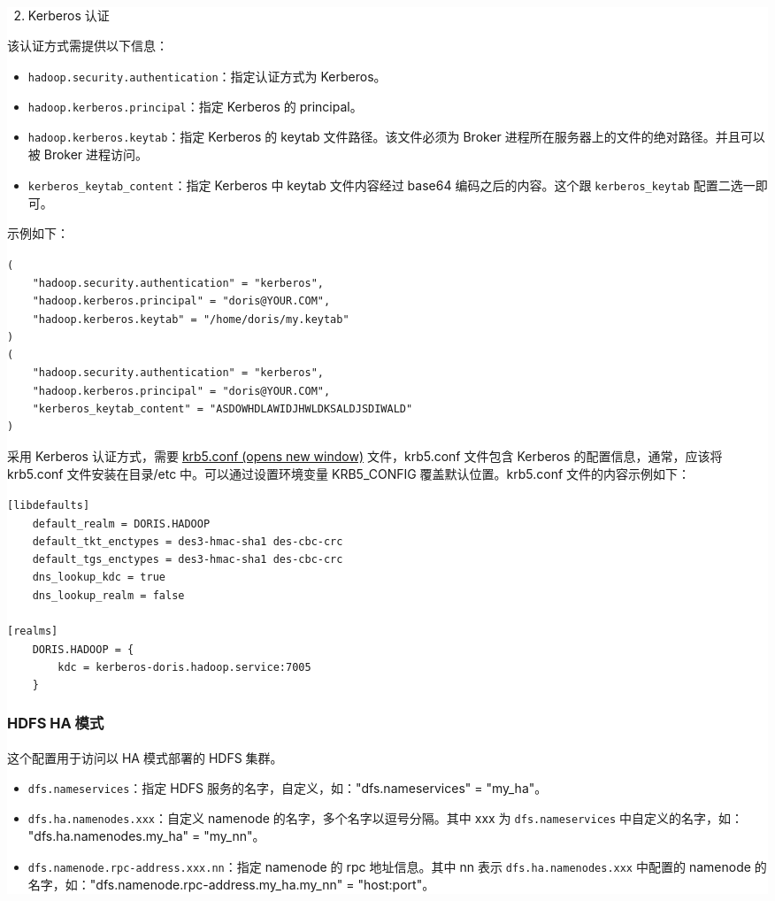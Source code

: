 2. Kerberos 认证

该认证方式需提供以下信息：

- `hadoop.security.authentication`：指定认证方式为 Kerberos。

- `hadoop.kerberos.principal`：指定 Kerberos 的 principal。

- `hadoop.kerberos.keytab`：指定 Kerberos 的 keytab 文件路径。该文件必须为 Broker 进程所在服务器上的文件的绝对路径。并且可以被 Broker 进程访问。

- `kerberos_keytab_content`：指定 Kerberos 中 keytab 文件内容经过 base64 编码之后的内容。这个跟 `kerberos_keytab` 配置二选一即可。

示例如下：

```Plain
(
    "hadoop.security.authentication" = "kerberos",
    "hadoop.kerberos.principal" = "doris@YOUR.COM",
    "hadoop.kerberos.keytab" = "/home/doris/my.keytab"
)
(
    "hadoop.security.authentication" = "kerberos",
    "hadoop.kerberos.principal" = "doris@YOUR.COM",
    "kerberos_keytab_content" = "ASDOWHDLAWIDJHWLDKSALDJSDIWALD"
)
```

采用 Kerberos 认证方式，需要 [krb5.conf (opens new window)](https://web.mit.edu/kerberos/krb5-1.12/doc/admin/conf_files/krb5_conf.html) 文件，krb5.conf 文件包含 Kerberos 的配置信息，通常，应该将 krb5.conf 文件安装在目录/etc 中。可以通过设置环境变量 KRB5_CONFIG 覆盖默认位置。krb5.conf 文件的内容示例如下：

```Plain
[libdefaults]
    default_realm = DORIS.HADOOP
    default_tkt_enctypes = des3-hmac-sha1 des-cbc-crc
    default_tgs_enctypes = des3-hmac-sha1 des-cbc-crc
    dns_lookup_kdc = true
    dns_lookup_realm = false

[realms]
    DORIS.HADOOP = {
        kdc = kerberos-doris.hadoop.service:7005
    }
```

### HDFS HA 模式

这个配置用于访问以 HA 模式部署的 HDFS 集群。

- `dfs.nameservices`：指定 HDFS 服务的名字，自定义，如："dfs.nameservices" = "my_ha"。

- `dfs.ha.namenodes.xxx`：自定义 namenode 的名字，多个名字以逗号分隔。其中 xxx 为 `dfs.nameservices` 中自定义的名字，如： "dfs.ha.namenodes.my_ha" = "my_nn"。

- `dfs.namenode.rpc-address.xxx.nn`：指定 namenode 的 rpc 地址信息。其中 nn 表示 `dfs.ha.namenodes.xxx` 中配置的 namenode 的名字，如："dfs.namenode.rpc-address.my_ha.my_nn" = "host:port"。
